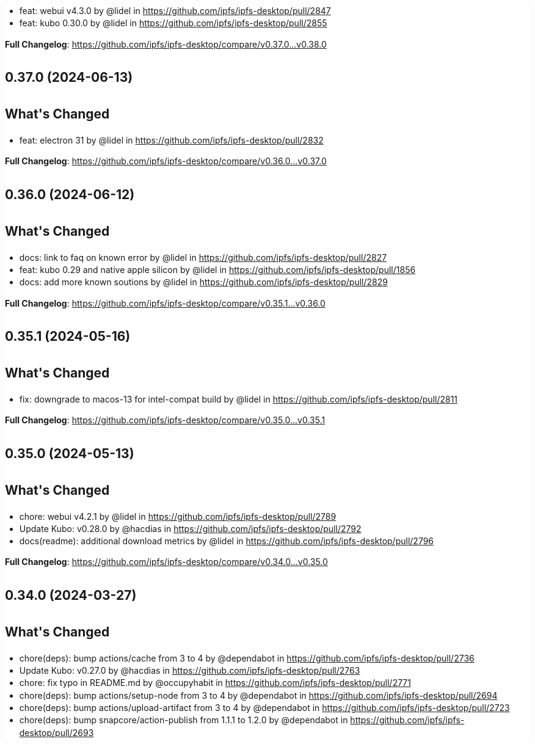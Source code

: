 - feat: webui v4.3.0 by @lidel in https://github.com/ipfs/ipfs-desktop/pull/2847
- feat: kubo 0.30.0 by @lidel in https://github.com/ipfs/ipfs-desktop/pull/2855

**Full Changelog**: https://github.com/ipfs/ipfs-desktop/compare/v0.37.0...v0.38.0

## 0.37.0 (2024-06-13)

## What's Changed

- feat: electron 31 by @lidel in https://github.com/ipfs/ipfs-desktop/pull/2832

**Full Changelog**: https://github.com/ipfs/ipfs-desktop/compare/v0.36.0...v0.37.0

## 0.36.0 (2024-06-12)

## What's Changed

- docs: link to faq on known error by @lidel in https://github.com/ipfs/ipfs-desktop/pull/2827
- feat: kubo 0.29 and native apple silicon by @lidel in https://github.com/ipfs/ipfs-desktop/pull/1856
- docs: add more known soutions by @lidel in https://github.com/ipfs/ipfs-desktop/pull/2829

**Full Changelog**: https://github.com/ipfs/ipfs-desktop/compare/v0.35.1...v0.36.0

## 0.35.1 (2024-05-16)

## What's Changed

- fix: downgrade to macos-13 for intel-compat build by @lidel in https://github.com/ipfs/ipfs-desktop/pull/2811

**Full Changelog**: https://github.com/ipfs/ipfs-desktop/compare/v0.35.0...v0.35.1

## 0.35.0 (2024-05-13)

## What's Changed

- chore: webui v4.2.1 by @lidel in https://github.com/ipfs/ipfs-desktop/pull/2789
- Update Kubo: v0.28.0 by @hacdias in https://github.com/ipfs/ipfs-desktop/pull/2792
- docs(readme): additional download metrics by @lidel in https://github.com/ipfs/ipfs-desktop/pull/2796

**Full Changelog**: https://github.com/ipfs/ipfs-desktop/compare/v0.34.0...v0.35.0

## 0.34.0 (2024-03-27)

## What's Changed

- chore(deps): bump actions/cache from 3 to 4 by @dependabot in https://github.com/ipfs/ipfs-desktop/pull/2736
- Update Kubo: v0.27.0 by @hacdias in https://github.com/ipfs/ipfs-desktop/pull/2763
- chore: fix typo in README.md by @occupyhabit in https://github.com/ipfs/ipfs-desktop/pull/2771
- chore(deps): bump actions/setup-node from 3 to 4 by @dependabot in https://github.com/ipfs/ipfs-desktop/pull/2694
- chore(deps): bump actions/upload-artifact from 3 to 4 by @dependabot in https://github.com/ipfs/ipfs-desktop/pull/2723
- chore(deps): bump snapcore/action-publish from 1.1.1 to 1.2.0 by @dependabot in https://github.com/ipfs/ipfs-desktop/pull/2693
